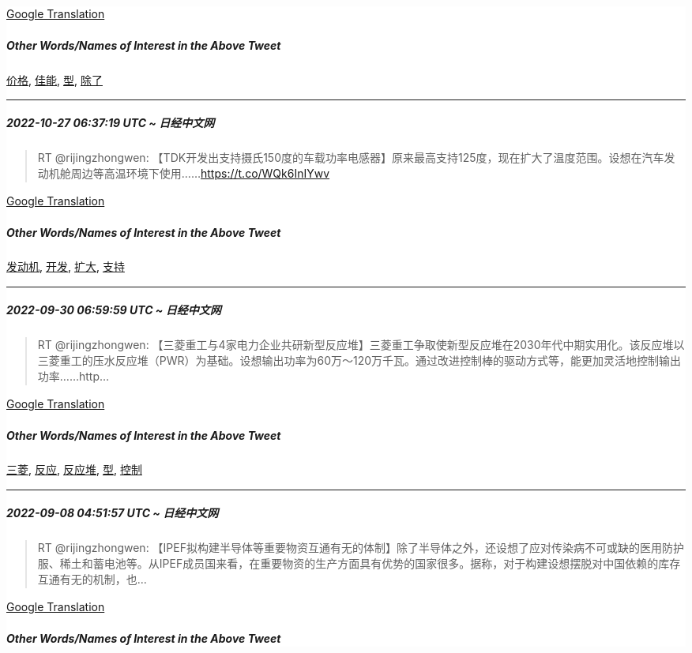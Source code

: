 [Google Translation](https://translate.google.com/?hi=en&tab=TT&sl=zh-CN&tl=en&op=translate&text=RT+%40rijingzhongwen%3A+%E3%80%90%E4%BD%B3%E8%83%BD%E6%8E%A8%E6%96%B0%E6%AC%BE%E5%85%A8%E7%94%BB%E5%B9%85%E6%97%A0%E5%8F%8D%EF%BC%8C%E8%87%AA%E5%8A%A8%E8%BF%BD%E8%B8%AA%E5%AF%B9%E7%84%A6%E7%81%AB%E8%BD%A6%E9%A3%9E%E6%9C%BA%E3%80%91%E4%BD%B3%E8%83%BD%E5%B0%86%E4%BA%8E12%E6%9C%88%E4%B8%AD%E6%97%AC%E5%8F%91%E5%94%AE%E7%9B%B8%E6%9C%BA%E2%80%9CEOS+R6+Mark%E2%80%82II%E2%80%9D%EF%BC%8C%E6%98%AF2020%E5%B9%B4%E4%B8%8A%E5%B8%82%E7%9A%84%E2%80%9CR6%E2%80%9D%E7%9A%84%E5%90%8E%E7%BB%AD%E6%9C%BA%E5%9E%8B%E3%80%82%E8%AE%BE%E6%83%B3%E4%BB%B7%E6%A0%BC%E4%B8%BA39.6%E4%B8%87%E6%97%A5%E5%85%83%EF%BC%88%E7%BA%A6%E5%90%8819520%E5%85%83%EF%BC%89%E3%80%82%E5%BC%BA%E5%8C%96%E4%BA%86AI%E8%87%AA%E5%8A%A8%E8%AF%86%E5%88%AB%E5%B9%B6%E8%BF%BD%E8%B8%AA%E6%8B%8D%E6%91%84%E5%AF%B9%E8%B1%A1%E7%9A%84%E5%8A%9F%E8%83%BD%EF%BC%8C%E9%99%A4%E4%BA%86%E4%BA%BA%E7%89%A9%E2%80%A6)
##### Other Words/Names of Interest in the Above Tweet
[价格](价格.md), [佳能](佳能.md), [型](型.md), [除了](除了.md)
___
##### 2022-10-27 06:37:19 UTC ~ 日经中文网
> RT @rijingzhongwen: 【TDK开发出支持摄氏150度的车载功率电感器】原来最高支持125度，现在扩大了温度范围。设想在汽车发动机舱周边等高温环境下使用……https://t.co/WQk6InIYwv

[Google Translation](https://translate.google.com/?hi=en&tab=TT&sl=zh-CN&tl=en&op=translate&text=RT+%40rijingzhongwen%3A+%E3%80%90TDK%E5%BC%80%E5%8F%91%E5%87%BA%E6%94%AF%E6%8C%81%E6%91%84%E6%B0%8F150%E5%BA%A6%E7%9A%84%E8%BD%A6%E8%BD%BD%E5%8A%9F%E7%8E%87%E7%94%B5%E6%84%9F%E5%99%A8%E3%80%91%E5%8E%9F%E6%9D%A5%E6%9C%80%E9%AB%98%E6%94%AF%E6%8C%81125%E5%BA%A6%EF%BC%8C%E7%8E%B0%E5%9C%A8%E6%89%A9%E5%A4%A7%E4%BA%86%E6%B8%A9%E5%BA%A6%E8%8C%83%E5%9B%B4%E3%80%82%E8%AE%BE%E6%83%B3%E5%9C%A8%E6%B1%BD%E8%BD%A6%E5%8F%91%E5%8A%A8%E6%9C%BA%E8%88%B1%E5%91%A8%E8%BE%B9%E7%AD%89%E9%AB%98%E6%B8%A9%E7%8E%AF%E5%A2%83%E4%B8%8B%E4%BD%BF%E7%94%A8%E2%80%A6%E2%80%A6https%3A%2F%2Ft.co%2FWQk6InIYwv)
##### Other Words/Names of Interest in the Above Tweet
[发动机](发动机.md), [开发](开发.md), [扩大](扩大.md), [支持](支持.md)
___
##### 2022-09-30 06:59:59 UTC ~ 日经中文网
> RT @rijingzhongwen: 【三菱重工与4家电力企业共研新型反应堆】三菱重工争取使新型反应堆在2030年代中期实用化。该反应堆以三菱重工的压水反应堆（PWR）为基础。设想输出功率为60万～120万千瓦。通过改进控制棒的驱动方式等，能更加灵活地控制输出功率……http…

[Google Translation](https://translate.google.com/?hi=en&tab=TT&sl=zh-CN&tl=en&op=translate&text=RT+%40rijingzhongwen%3A+%E3%80%90%E4%B8%89%E8%8F%B1%E9%87%8D%E5%B7%A5%E4%B8%8E4%E5%AE%B6%E7%94%B5%E5%8A%9B%E4%BC%81%E4%B8%9A%E5%85%B1%E7%A0%94%E6%96%B0%E5%9E%8B%E5%8F%8D%E5%BA%94%E5%A0%86%E3%80%91%E4%B8%89%E8%8F%B1%E9%87%8D%E5%B7%A5%E4%BA%89%E5%8F%96%E4%BD%BF%E6%96%B0%E5%9E%8B%E5%8F%8D%E5%BA%94%E5%A0%86%E5%9C%A82030%E5%B9%B4%E4%BB%A3%E4%B8%AD%E6%9C%9F%E5%AE%9E%E7%94%A8%E5%8C%96%E3%80%82%E8%AF%A5%E5%8F%8D%E5%BA%94%E5%A0%86%E4%BB%A5%E4%B8%89%E8%8F%B1%E9%87%8D%E5%B7%A5%E7%9A%84%E5%8E%8B%E6%B0%B4%E5%8F%8D%E5%BA%94%E5%A0%86%EF%BC%88PWR%EF%BC%89%E4%B8%BA%E5%9F%BA%E7%A1%80%E3%80%82%E8%AE%BE%E6%83%B3%E8%BE%93%E5%87%BA%E5%8A%9F%E7%8E%87%E4%B8%BA60%E4%B8%87%EF%BD%9E120%E4%B8%87%E5%8D%83%E7%93%A6%E3%80%82%E9%80%9A%E8%BF%87%E6%94%B9%E8%BF%9B%E6%8E%A7%E5%88%B6%E6%A3%92%E7%9A%84%E9%A9%B1%E5%8A%A8%E6%96%B9%E5%BC%8F%E7%AD%89%EF%BC%8C%E8%83%BD%E6%9B%B4%E5%8A%A0%E7%81%B5%E6%B4%BB%E5%9C%B0%E6%8E%A7%E5%88%B6%E8%BE%93%E5%87%BA%E5%8A%9F%E7%8E%87%E2%80%A6%E2%80%A6http%E2%80%A6)
##### Other Words/Names of Interest in the Above Tweet
[三菱](三菱.md), [反应](反应.md), [反应堆](反应堆.md), [型](型.md), [控制](控制.md)
___
##### 2022-09-08 04:51:57 UTC ~ 日经中文网
> RT @rijingzhongwen: 【IPEF拟构建半导体等重要物资互通有无的体制】除了半导体之外，还设想了应对传染病不可或缺的医用防护服、稀土和蓄电池等。从IPEF成员国来看，在重要物资的生产方面具有优势的国家很多。据称，对于构建设想摆脱对中国依赖的库存互通有无的机制，也…

[Google Translation](https://translate.google.com/?hi=en&tab=TT&sl=zh-CN&tl=en&op=translate&text=RT+%40rijingzhongwen%3A+%E3%80%90IPEF%E6%8B%9F%E6%9E%84%E5%BB%BA%E5%8D%8A%E5%AF%BC%E4%BD%93%E7%AD%89%E9%87%8D%E8%A6%81%E7%89%A9%E8%B5%84%E4%BA%92%E9%80%9A%E6%9C%89%E6%97%A0%E7%9A%84%E4%BD%93%E5%88%B6%E3%80%91%E9%99%A4%E4%BA%86%E5%8D%8A%E5%AF%BC%E4%BD%93%E4%B9%8B%E5%A4%96%EF%BC%8C%E8%BF%98%E8%AE%BE%E6%83%B3%E4%BA%86%E5%BA%94%E5%AF%B9%E4%BC%A0%E6%9F%93%E7%97%85%E4%B8%8D%E5%8F%AF%E6%88%96%E7%BC%BA%E7%9A%84%E5%8C%BB%E7%94%A8%E9%98%B2%E6%8A%A4%E6%9C%8D%E3%80%81%E7%A8%80%E5%9C%9F%E5%92%8C%E8%93%84%E7%94%B5%E6%B1%A0%E7%AD%89%E3%80%82%E4%BB%8EIPEF%E6%88%90%E5%91%98%E5%9B%BD%E6%9D%A5%E7%9C%8B%EF%BC%8C%E5%9C%A8%E9%87%8D%E8%A6%81%E7%89%A9%E8%B5%84%E7%9A%84%E7%94%9F%E4%BA%A7%E6%96%B9%E9%9D%A2%E5%85%B7%E6%9C%89%E4%BC%98%E5%8A%BF%E7%9A%84%E5%9B%BD%E5%AE%B6%E5%BE%88%E5%A4%9A%E3%80%82%E6%8D%AE%E7%A7%B0%EF%BC%8C%E5%AF%B9%E4%BA%8E%E6%9E%84%E5%BB%BA%E8%AE%BE%E6%83%B3%E6%91%86%E8%84%B1%E5%AF%B9%E4%B8%AD%E5%9B%BD%E4%BE%9D%E8%B5%96%E7%9A%84%E5%BA%93%E5%AD%98%E4%BA%92%E9%80%9A%E6%9C%89%E6%97%A0%E7%9A%84%E6%9C%BA%E5%88%B6%EF%BC%8C%E4%B9%9F%E2%80%A6)
##### Other Words/Names of Interest in the Above Tweet